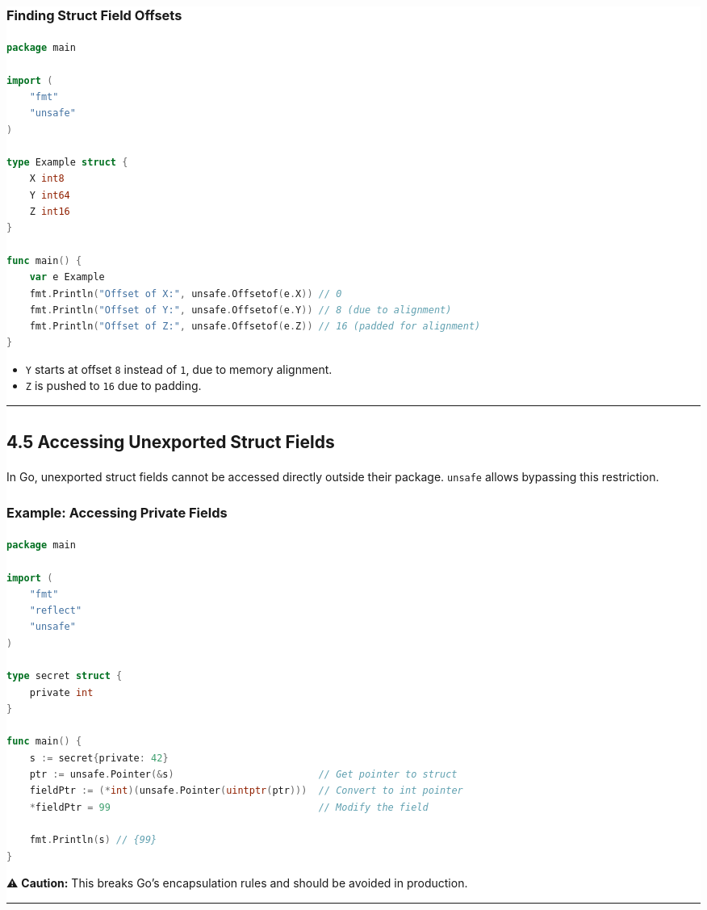 ### **Finding Struct Field Offsets**
```go
package main

import (
	"fmt"
	"unsafe"
)

type Example struct {
	X int8
	Y int64
	Z int16
}

func main() {
	var e Example
	fmt.Println("Offset of X:", unsafe.Offsetof(e.X)) // 0
	fmt.Println("Offset of Y:", unsafe.Offsetof(e.Y)) // 8 (due to alignment)
	fmt.Println("Offset of Z:", unsafe.Offsetof(e.Z)) // 16 (padded for alignment)
}
```
- `Y` starts at offset `8` instead of `1`, due to memory alignment.
- `Z` is pushed to `16` due to padding.

---

## **4.5 Accessing Unexported Struct Fields**

In Go, unexported struct fields cannot be accessed directly outside their package. `unsafe` allows bypassing this restriction.

### **Example: Accessing Private Fields**
```go
package main

import (
	"fmt"
	"reflect"
	"unsafe"
)

type secret struct {
	private int
}

func main() {
	s := secret{private: 42}
	ptr := unsafe.Pointer(&s)                         // Get pointer to struct
	fieldPtr := (*int)(unsafe.Pointer(uintptr(ptr)))  // Convert to int pointer
	*fieldPtr = 99                                    // Modify the field

	fmt.Println(s) // {99}
}
```
⚠️ **Caution:** This breaks Go’s encapsulation rules and should be avoided in production.

---